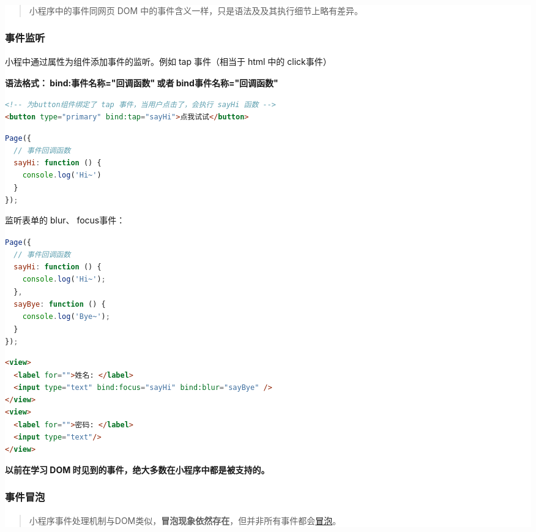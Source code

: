 > 小程序中的事件同网页 DOM 中的事件含义一样，只是语法及及其执行细节上略有差异。



### 事件监听

小程中通过属性为组件添加事件的监听。例如 tap 事件（相当于 html 中的 click事件）

**语法格式： bind:事件名称="回调函数" 或者 bind事件名称="回调函数"**

```html
<!-- 为button组件绑定了 tap 事件，当用户点击了，会执行 sayHi 函数 -->
<button type="primary" bind:tap="sayHi">点我试试</button>
```

```javascript
Page({
  // 事件回调函数
  sayHi: function () {
    console.log('Hi~')
  }
});
```

监听表单的 blur、 focus事件：

```javascript
Page({
  // 事件回调函数
  sayHi: function () {
    console.log('Hi~');
  },
  sayBye: function () {
    console.log('Bye~');
  }
});
```

```html
<view> 
  <label for="">姓名: </label>
  <input type="text" bind:focus="sayHi" bind:blur="sayBye" />
</view>
<view> 
  <label for="">密码: </label>
  <input type="text"/>
</view>
```

**以前在学习 DOM 时见到的事件，绝大多数在小程序中都是被支持的。**



### 事件冒泡

> 小程序事件处理机制与DOM类似，**冒泡现象依然存在**，但并非所有事件都会[冒泡](https://developers.weixin.qq.com/miniprogram/dev/framework/view/wxml/event.html)。
